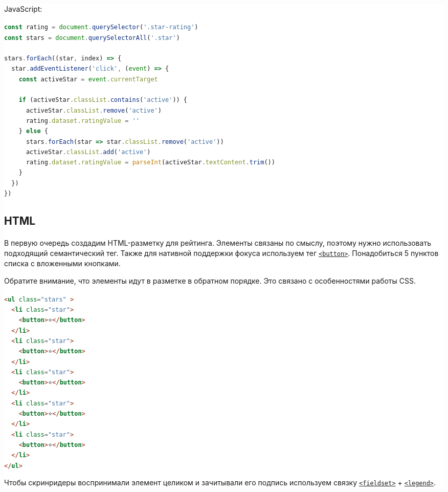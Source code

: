 JavaScript:

```javascript
const rating = document.querySelector('.star-rating')
const stars = document.querySelectorAll('.star')

stars.forEach((star, index) => {
  star.addEventListener('click', (event) => {
    const activeStar = event.currentTarget

    if (activeStar.classList.contains('active')) {
      activeStar.classList.remove('active')
      rating.dataset.ratingValue = ''
    } else {
      stars.forEach(star => star.classList.remove('active'))
      activeStar.classList.add('active')
      rating.dataset.ratingValue = parseInt(activeStar.textContent.trim())
    }
  })
})
```

## HTML

В первую очередь создадим HTML-разметку для рейтинга. Элементы связаны по смыслу, поэтому нужно использовать подходящий семантический тег. Также для нативной поддержки фокуса используем тег [`<button>`](/html/button/). Понадобиться 5 пунктов списка с вложенными кнопками.

Обратите внимание, что элементы идут в разметке в обратном порядке. Это связано с особенностями работы CSS.


```html
<ul class="stars" >
  <li class="star">
    <button>⭐️</button>
  </li>
  <li class="star">
    <button>⭐️</button>
  </li>
  <li class="star">
    <button>⭐️</button>
  </li>
  <li class="star">
    <button>⭐️</button>
  </li>
  <li class="star">
    <button>⭐️</button>
  </li>
</ul>
```

Чтобы скринридеры воспринимали элемент целиком и зачитывали его подпись используем связку [`<fieldset>`](/html/fieldset/) + [`<legend>`](/html/legend/).
